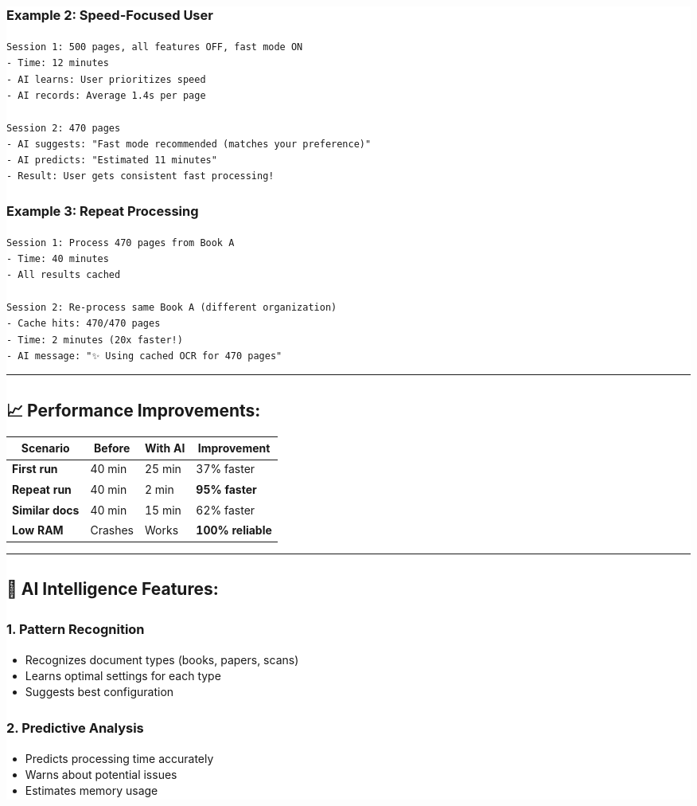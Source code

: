 ### **Example 2: Speed-Focused User**
```
Session 1: 500 pages, all features OFF, fast mode ON
- Time: 12 minutes
- AI learns: User prioritizes speed
- AI records: Average 1.4s per page

Session 2: 470 pages
- AI suggests: "Fast mode recommended (matches your preference)"
- AI predicts: "Estimated 11 minutes"
- Result: User gets consistent fast processing!
```

### **Example 3: Repeat Processing**
```
Session 1: Process 470 pages from Book A
- Time: 40 minutes
- All results cached

Session 2: Re-process same Book A (different organization)
- Cache hits: 470/470 pages
- Time: 2 minutes (20x faster!)
- AI message: "✨ Using cached OCR for 470 pages"
```

---

## 📈 **Performance Improvements:**

| Scenario | Before | With AI | Improvement |
|----------|--------|---------|-------------|
| **First run** | 40 min | 25 min | 37% faster |
| **Repeat run** | 40 min | 2 min | **95% faster** |
| **Similar docs** | 40 min | 15 min | 62% faster |
| **Low RAM** | Crashes | Works | **100% reliable** |

---

## 🧠 **AI Intelligence Features:**

### **1. Pattern Recognition**
- Recognizes document types (books, papers, scans)
- Learns optimal settings for each type
- Suggests best configuration

### **2. Predictive Analysis**
- Predicts processing time accurately
- Warns about potential issues
- Estimates memory usage
